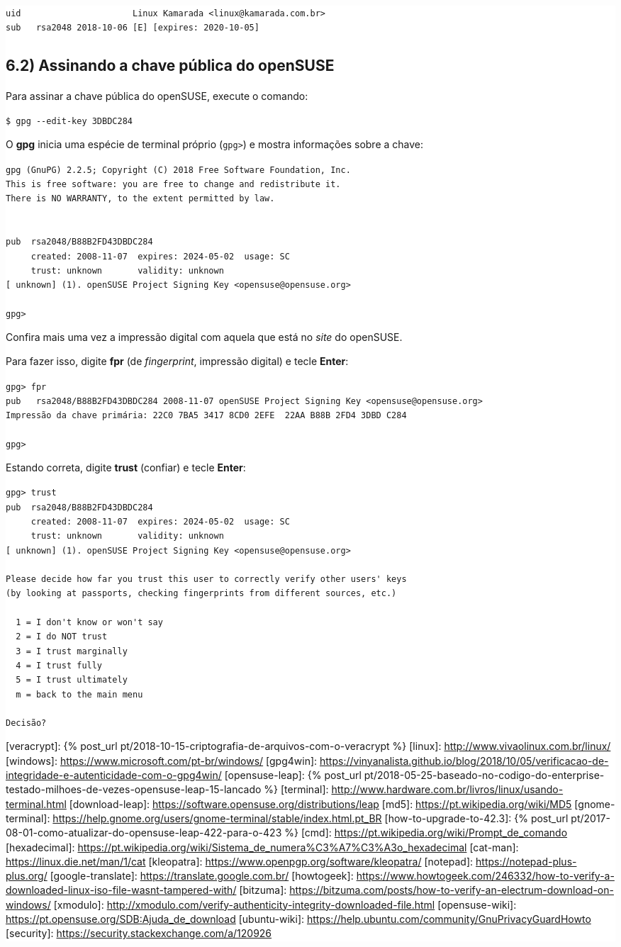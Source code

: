 ```
uid                      Linux Kamarada <linux@kamarada.com.br>
sub   rsa2048 2018-10-06 [E] [expires: 2020-10-05]
```

## 6.2) Assinando a chave pública do openSUSE

Para assinar a chave pública do openSUSE, execute o comando:

```
$ gpg --edit-key 3DBDC284
```

O **gpg** inicia uma espécie de terminal próprio (`gpg>`) e mostra informações sobre a chave:

```
gpg (GnuPG) 2.2.5; Copyright (C) 2018 Free Software Foundation, Inc.
This is free software: you are free to change and redistribute it.
There is NO WARRANTY, to the extent permitted by law.


pub  rsa2048/B88B2FD43DBDC284
     created: 2008-11-07  expires: 2024-05-02  usage: SC
     trust: unknown       validity: unknown
[ unknown] (1). openSUSE Project Signing Key <opensuse@opensuse.org>

gpg>
```

Confira mais uma vez a impressão digital com aquela que está no *site* do openSUSE.

Para fazer isso, digite **fpr** (de *fingerprint*, impressão digital) e tecle **Enter**:

```
gpg> fpr
pub   rsa2048/B88B2FD43DBDC284 2008-11-07 openSUSE Project Signing Key <opensuse@opensuse.org>
Impressão da chave primária: 22C0 7BA5 3417 8CD0 2EFE  22AA B88B 2FD4 3DBD C284

gpg>
```

Estando correta, digite **trust** (confiar) e tecle **Enter**:

```
gpg> trust
pub  rsa2048/B88B2FD43DBDC284
     created: 2008-11-07  expires: 2024-05-02  usage: SC  
     trust: unknown       validity: unknown
[ unknown] (1). openSUSE Project Signing Key <opensuse@opensuse.org>

Please decide how far you trust this user to correctly verify other users' keys
(by looking at passports, checking fingerprints from different sources, etc.)

  1 = I don't know or won't say
  2 = I do NOT trust
  3 = I trust marginally
  4 = I trust fully
  5 = I trust ultimately
  m = back to the main menu

Decisão?
```


[iso]:                      https://pt.wikipedia.org/wiki/Imagem_ISO
[linux-distro]:             https://pt.wikipedia.org/wiki/Distribui%C3%A7%C3%A3o_Linux
[man-in-the-middle]:        https://pt.wikipedia.org/wiki/Ataque_man-in-the-middle
[checksum]:                 https://pt.wikipedia.org/wiki/Soma_de_verifica%C3%A7%C3%A3o
[gph]:                      https://www.gnupg.org/gph/en/manual.html
[information-security]:     https://pt.wikipedia.org/wiki/Seguran%C3%A7a_da_informa%C3%A7%C3%A3o
[sha-256]:                  https://pt.wikipedia.org/wiki/SHA-2
[gpg]:                      https://gnupg.org/
[sha256sum-man]:            https://linux.die.net/man/1/sha256sum
[gpg-man]:                  https://linux.die.net/man/1/gpg
[veracrypt]:                {% post_url pt/2018-10-15-criptografia-de-arquivos-com-o-veracrypt %}
[linux]:                    http://www.vivaolinux.com.br/linux/
[windows]:                  https://www.microsoft.com/pt-br/windows/
[gpg4win]:                  https://vinyanalista.github.io/blog/2018/10/05/verificacao-de-integridade-e-autenticidade-com-o-gpg4win/
[opensuse-leap]:            {% post_url pt/2018-05-25-baseado-no-codigo-do-enterprise-testado-milhoes-de-vezes-opensuse-leap-15-lancado %}
[terminal]:                 http://www.hardware.com.br/livros/linux/usando-terminal.html
[download-leap]:            https://software.opensuse.org/distributions/leap
[md5]:                      https://pt.wikipedia.org/wiki/MD5
[gnome-terminal]:           https://help.gnome.org/users/gnome-terminal/stable/index.html.pt_BR
[how-to-upgrade-to-42.3]:   {% post_url pt/2017-08-01-como-atualizar-do-opensuse-leap-422-para-o-423 %}
[cmd]:                      https://pt.wikipedia.org/wiki/Prompt_de_comando
[hexadecimal]:              https://pt.wikipedia.org/wiki/Sistema_de_numera%C3%A7%C3%A3o_hexadecimal
[cat-man]:                  https://linux.die.net/man/1/cat
[kleopatra]:                https://www.openpgp.org/software/kleopatra/
[notepad]:                  https://notepad-plus-plus.org/
[google-translate]:         https://translate.google.com.br/
[howtogeek]:                https://www.howtogeek.com/246332/how-to-verify-a-downloaded-linux-iso-file-wasnt-tampered-with/
[bitzuma]:                  https://bitzuma.com/posts/how-to-verify-an-electrum-download-on-windows/
[xmodulo]:                  http://xmodulo.com/verify-authenticity-integrity-downloaded-file.html
[opensuse-wiki]:            https://pt.opensuse.org/SDB:Ajuda_de_download
[ubuntu-wiki]:              https://help.ubuntu.com/community/GnuPrivacyGuardHowto
[security]:                 https://security.stackexchange.com/a/120926